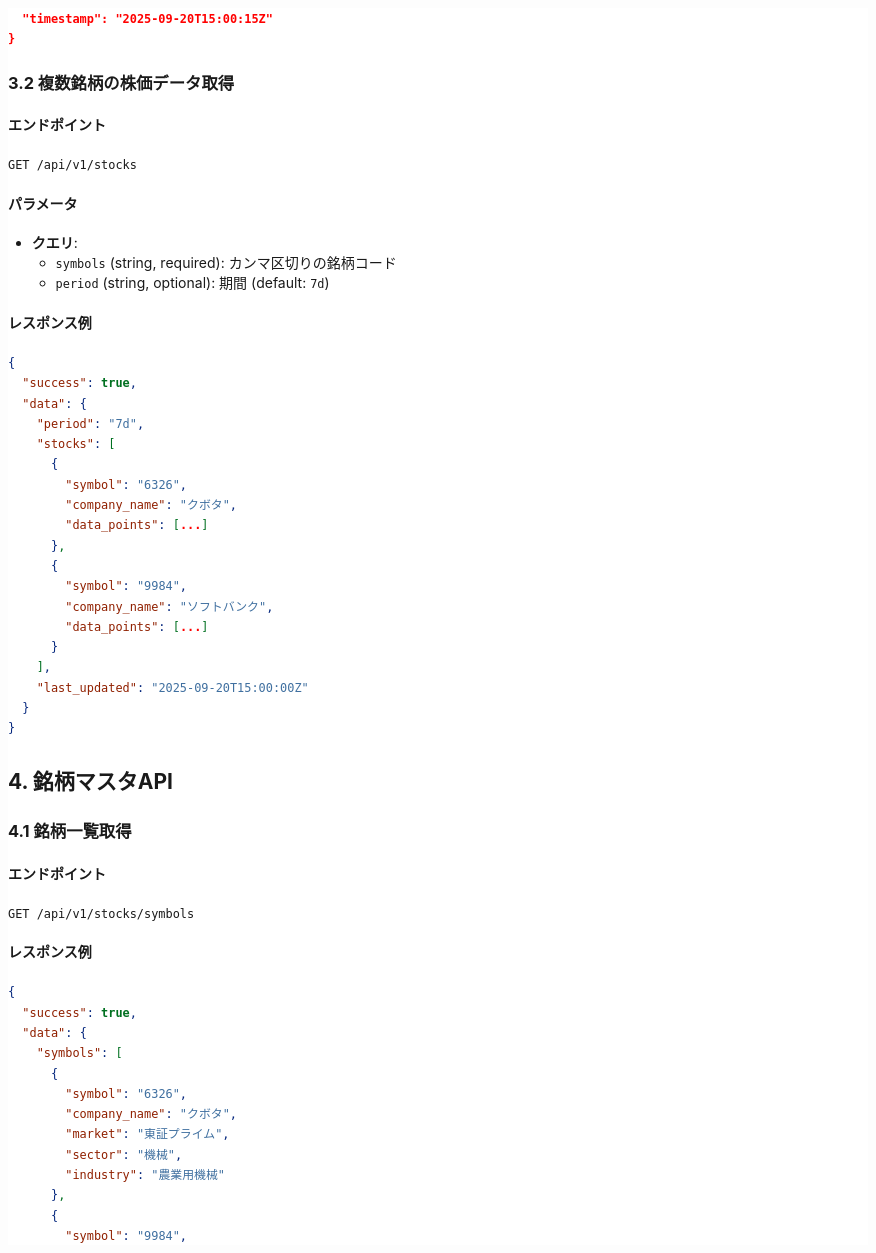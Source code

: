 ```json
  "timestamp": "2025-09-20T15:00:15Z"
}
```

### 3.2 複数銘柄の株価データ取得

#### エンドポイント
```
GET /api/v1/stocks
```

#### パラメータ
- **クエリ**:
  - `symbols` (string, required): カンマ区切りの銘柄コード
  - `period` (string, optional): 期間 (default: `7d`)

#### レスポンス例
```json
{
  "success": true,
  "data": {
    "period": "7d",
    "stocks": [
      {
        "symbol": "6326",
        "company_name": "クボタ",
        "data_points": [...]
      },
      {
        "symbol": "9984", 
        "company_name": "ソフトバンク",
        "data_points": [...]
      }
    ],
    "last_updated": "2025-09-20T15:00:00Z"
  }
}
```

## 4. 銘柄マスタAPI

### 4.1 銘柄一覧取得

#### エンドポイント
```
GET /api/v1/stocks/symbols
```

#### レスポンス例
```json
{
  "success": true,
  "data": {
    "symbols": [
      {
        "symbol": "6326",
        "company_name": "クボタ",
        "market": "東証プライム",
        "sector": "機械",
        "industry": "農業用機械"
      },
      {
        "symbol": "9984",
```